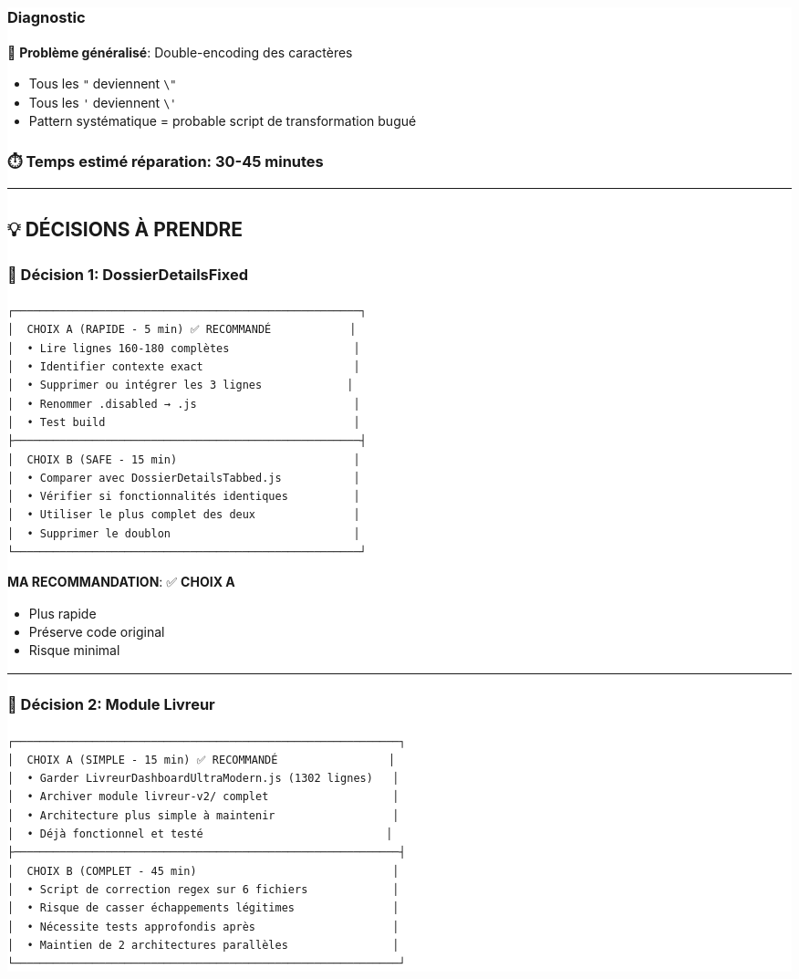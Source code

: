 ### Diagnostic

🔴 **Problème généralisé**: Double-encoding des caractères
- Tous les `"` deviennent `\"`
- Tous les `'` deviennent `\'`
- Pattern systématique = probable script de transformation bugué

### ⏱️ Temps estimé réparation: **30-45 minutes**

---

## 💡 DÉCISIONS À PRENDRE

### 🎯 Décision 1: DossierDetailsFixed

```
┌─────────────────────────────────────────────────────┐
│  CHOIX A (RAPIDE - 5 min) ✅ RECOMMANDÉ            │
│  • Lire lignes 160-180 complètes                   │
│  • Identifier contexte exact                       │
│  • Supprimer ou intégrer les 3 lignes             │
│  • Renommer .disabled → .js                        │
│  • Test build                                      │
├─────────────────────────────────────────────────────┤
│  CHOIX B (SAFE - 15 min)                           │
│  • Comparer avec DossierDetailsTabbed.js           │
│  • Vérifier si fonctionnalités identiques          │
│  • Utiliser le plus complet des deux               │
│  • Supprimer le doublon                            │
└─────────────────────────────────────────────────────┘
```

**MA RECOMMANDATION**: ✅ **CHOIX A**
- Plus rapide
- Préserve code original
- Risque minimal

---

### 🚚 Décision 2: Module Livreur

```
┌───────────────────────────────────────────────────────────┐
│  CHOIX A (SIMPLE - 15 min) ✅ RECOMMANDÉ                 │
│  • Garder LivreurDashboardUltraModern.js (1302 lignes)   │
│  • Archiver module livreur-v2/ complet                   │
│  • Architecture plus simple à maintenir                  │
│  • Déjà fonctionnel et testé                            │
├───────────────────────────────────────────────────────────┤
│  CHOIX B (COMPLET - 45 min)                              │
│  • Script de correction regex sur 6 fichiers             │
│  • Risque de casser échappements légitimes               │
│  • Nécessite tests approfondis après                     │
│  • Maintien de 2 architectures parallèles                │
└───────────────────────────────────────────────────────────┘
```
